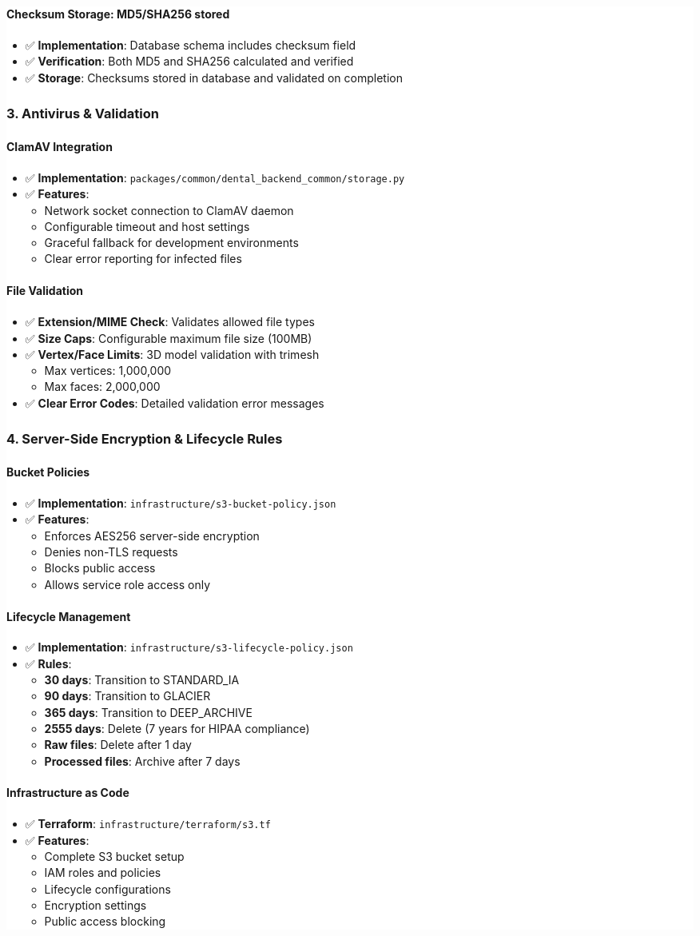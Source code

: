 #### **Checksum Storage**: MD5/SHA256 stored
- ✅ **Implementation**: Database schema includes checksum field
- ✅ **Verification**: Both MD5 and SHA256 calculated and verified
- ✅ **Storage**: Checksums stored in database and validated on completion

### 3. Antivirus & Validation

#### **ClamAV Integration**
- ✅ **Implementation**: `packages/common/dental_backend_common/storage.py`
- ✅ **Features**:
  - Network socket connection to ClamAV daemon
  - Configurable timeout and host settings
  - Graceful fallback for development environments
  - Clear error reporting for infected files

#### **File Validation**
- ✅ **Extension/MIME Check**: Validates allowed file types
- ✅ **Size Caps**: Configurable maximum file size (100MB)
- ✅ **Vertex/Face Limits**: 3D model validation with trimesh
  - Max vertices: 1,000,000
  - Max faces: 2,000,000
- ✅ **Clear Error Codes**: Detailed validation error messages

### 4. Server-Side Encryption & Lifecycle Rules

#### **Bucket Policies**
- ✅ **Implementation**: `infrastructure/s3-bucket-policy.json`
- ✅ **Features**:
  - Enforces AES256 server-side encryption
  - Denies non-TLS requests
  - Blocks public access
  - Allows service role access only

#### **Lifecycle Management**
- ✅ **Implementation**: `infrastructure/s3-lifecycle-policy.json`
- ✅ **Rules**:
  - **30 days**: Transition to STANDARD_IA
  - **90 days**: Transition to GLACIER
  - **365 days**: Transition to DEEP_ARCHIVE
  - **2555 days**: Delete (7 years for HIPAA compliance)
  - **Raw files**: Delete after 1 day
  - **Processed files**: Archive after 7 days

#### **Infrastructure as Code**
- ✅ **Terraform**: `infrastructure/terraform/s3.tf`
- ✅ **Features**:
  - Complete S3 bucket setup
  - IAM roles and policies
  - Lifecycle configurations
  - Encryption settings
  - Public access blocking
